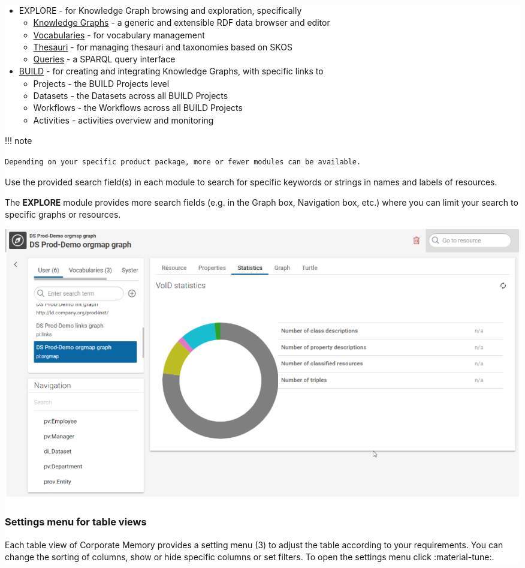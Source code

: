- EXPLORE - for Knowledge Graph browsing and exploration, specifically
    - [Knowledge Graphs](../explore-and-author/index.md) - a generic and extensible RDF data browser and editor
    - [Vocabularies](../explore-and-author/vocabulary-catalog/index.md) - for vocabulary management
    - [Thesauri](../explore-and-author/thesauri-management/index.md) - for managing thesauri and taxonomies based on SKOS
    - [Queries](../explore-and-author/query-module/index.md) - a SPARQL query interface
-   [BUILD](../build/index.md) - for creating and integrating Knowledge Graphs, with specific links to
    -   Projects - the BUILD Projects level
    -   Datasets - the Datasets across all BUILD Projects
    -   Workflows - the Workflows across all BUILD Projects
    -   Activities - activities overview and monitoring

!!! note

    Depending on your specific product package, more or fewer modules can be available.

Use the provided search field(s) in each module to search for specific keywords or strings in names and labels of resources.

The **EXPLORE** module provides more search fields (e.g. in the Graph box, Navigation box, etc.) where you can limit your search to specific graphs or resources.

![image](demograph.png)

### Settings menu for table views

Each table view of Corporate Memory provides a setting menu (3) to adjust the table according to your requirements.
You can change the sorting of columns, show or hide specific columns or set filters.
To open the settings menu click :material-tune:.
